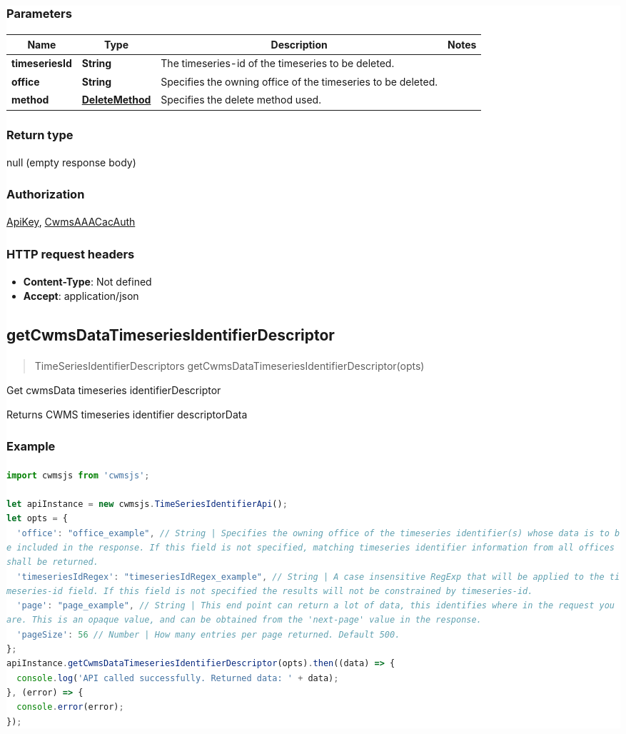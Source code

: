 ### Parameters


Name | Type | Description  | Notes
------------- | ------------- | ------------- | -------------
 **timeseriesId** | **String**| The timeseries-id of the timeseries to be deleted.  | 
 **office** | **String**| Specifies the owning office of the timeseries to be deleted. | 
 **method** | [**DeleteMethod**](.md)| Specifies the delete method used. | 

### Return type

null (empty response body)

### Authorization

[ApiKey](../README.md#ApiKey), [CwmsAAACacAuth](../README.md#CwmsAAACacAuth)

### HTTP request headers

- **Content-Type**: Not defined
- **Accept**: application/json


## getCwmsDataTimeseriesIdentifierDescriptor

> TimeSeriesIdentifierDescriptors getCwmsDataTimeseriesIdentifierDescriptor(opts)

Get cwmsData timeseries identifierDescriptor

Returns CWMS timeseries identifier descriptorData

### Example

```javascript
import cwmsjs from 'cwmsjs';

let apiInstance = new cwmsjs.TimeSeriesIdentifierApi();
let opts = {
  'office': "office_example", // String | Specifies the owning office of the timeseries identifier(s) whose data is to be included in the response. If this field is not specified, matching timeseries identifier information from all offices shall be returned.
  'timeseriesIdRegex': "timeseriesIdRegex_example", // String | A case insensitive RegExp that will be applied to the timeseries-id field. If this field is not specified the results will not be constrained by timeseries-id.
  'page': "page_example", // String | This end point can return a lot of data, this identifies where in the request you are. This is an opaque value, and can be obtained from the 'next-page' value in the response.
  'pageSize': 56 // Number | How many entries per page returned. Default 500.
};
apiInstance.getCwmsDataTimeseriesIdentifierDescriptor(opts).then((data) => {
  console.log('API called successfully. Returned data: ' + data);
}, (error) => {
  console.error(error);
});

```
